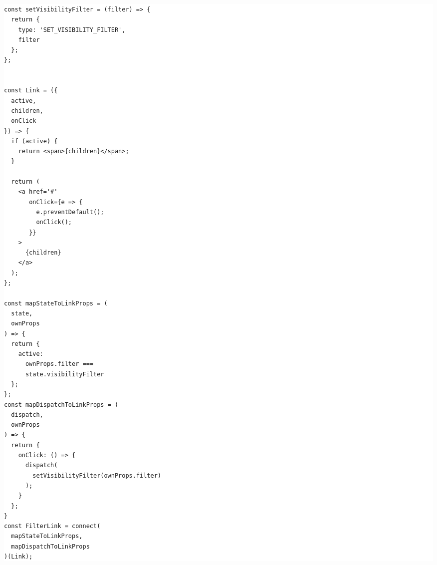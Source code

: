 	const setVisibilityFilter = (filter) => {
	  return {
	    type: 'SET_VISIBILITY_FILTER',
	    filter
	  };
	};
	
	
	const Link = ({
	  active,
	  children,
	  onClick
	}) => {
	  if (active) {
	    return <span>{children}</span>;
	  }
	
	  return (
	    <a href='#'
	       onClick={e => {
	         e.preventDefault();
	         onClick();
	       }}
	    >
	      {children}
	    </a>
	  );
	};
	
	const mapStateToLinkProps = (
	  state,
	  ownProps
	) => {
	  return {
	    active:
	      ownProps.filter ===
	      state.visibilityFilter
	  };
	};
	const mapDispatchToLinkProps = (
	  dispatch,
	  ownProps
	) => {
	  return {
	    onClick: () => {
	      dispatch(
	        setVisibilityFilter(ownProps.filter)
	      );
	    }
	  };
	}
	const FilterLink = connect(
	  mapStateToLinkProps,
	  mapDispatchToLinkProps
	)(Link);
	
